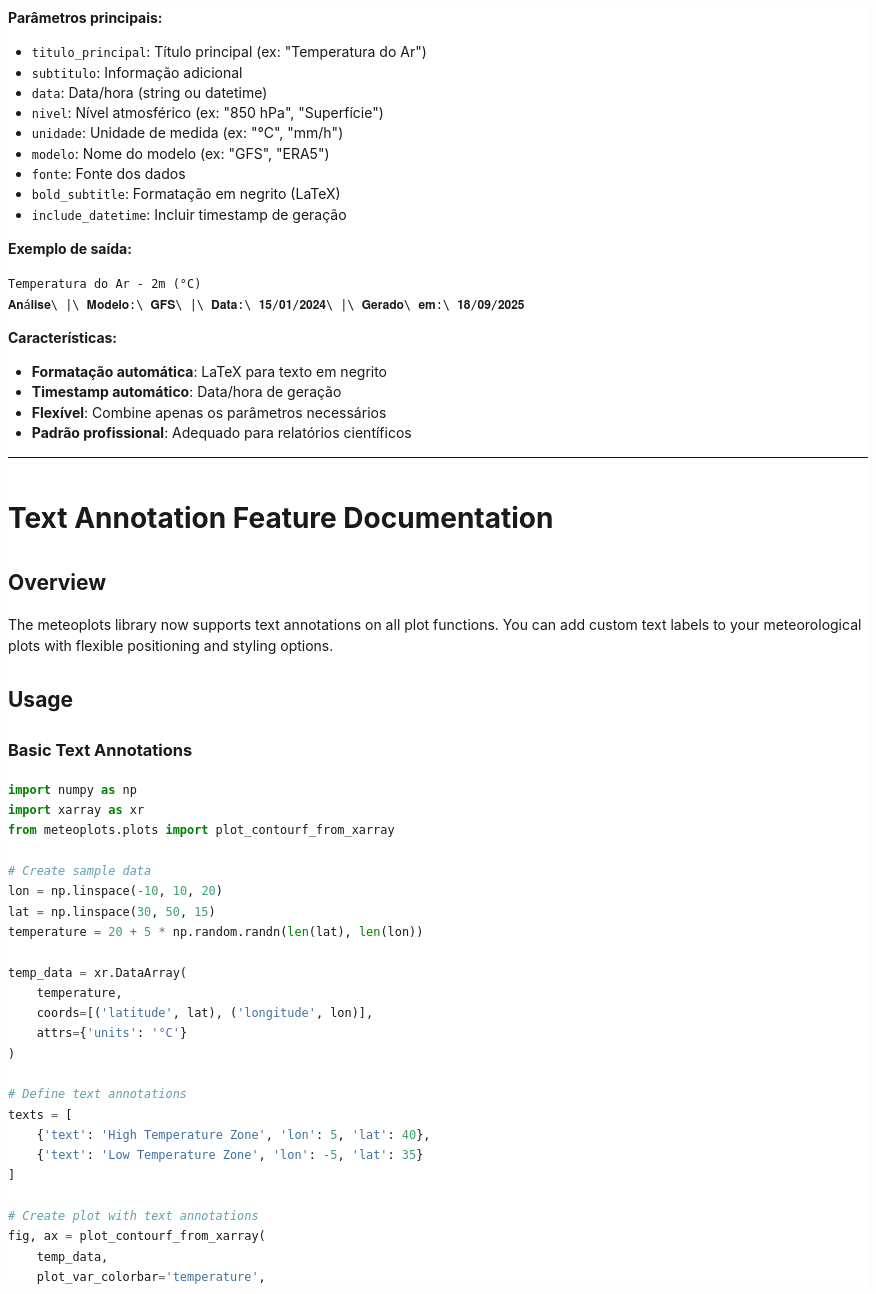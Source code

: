 ```python
```

**Parâmetros principais:**
- `titulo_principal`: Título principal (ex: "Temperatura do Ar")
- `subtitulo`: Informação adicional
- `data`: Data/hora (string ou datetime)
- `nivel`: Nível atmosférico (ex: "850 hPa", "Superfície")
- `unidade`: Unidade de medida (ex: "°C", "mm/h")
- `modelo`: Nome do modelo (ex: "GFS", "ERA5")
- `fonte`: Fonte dos dados
- `bold_subtitle`: Formatação em negrito (LaTeX)
- `include_datetime`: Incluir timestamp de geração

**Exemplo de saída:**
```
Temperatura do Ar - 2m (°C)
𝐀𝐧á𝐥𝐢𝐬𝐞\ |\ 𝐌𝐨𝐝𝐞𝐥𝐨:\ 𝐆𝐅𝐒\ |\ 𝐃𝐚𝐭𝐚:\ 𝟏𝟓/𝟎𝟏/𝟐𝟎𝟐𝟒\ |\ 𝐆𝐞𝐫𝐚𝐝𝐨\ 𝐞𝐦:\ 𝟏𝟖/𝟎𝟗/𝟐𝟎𝟐𝟓
```

**Características:**
- **Formatação automática**: LaTeX para texto em negrito
- **Timestamp automático**: Data/hora de geração
- **Flexível**: Combine apenas os parâmetros necessários
- **Padrão profissional**: Adequado para relatórios científicos

---

# Text Annotation Feature Documentation

## Overview
The meteoplots library now supports text annotations on all plot functions. You can add custom text labels to your meteorological plots with flexible positioning and styling options.

## Usage

### Basic Text Annotations

```python
import numpy as np
import xarray as xr
from meteoplots.plots import plot_contourf_from_xarray

# Create sample data
lon = np.linspace(-10, 10, 20)
lat = np.linspace(30, 50, 15)
temperature = 20 + 5 * np.random.randn(len(lat), len(lon))

temp_data = xr.DataArray(
    temperature,
    coords=[('latitude', lat), ('longitude', lon)],
    attrs={'units': '°C'}
)

# Define text annotations
texts = [
    {'text': 'High Temperature Zone', 'lon': 5, 'lat': 40},
    {'text': 'Low Temperature Zone', 'lon': -5, 'lat': 35}
]

# Create plot with text annotations
fig, ax = plot_contourf_from_xarray(
    temp_data,
    plot_var_colorbar='temperature',
```